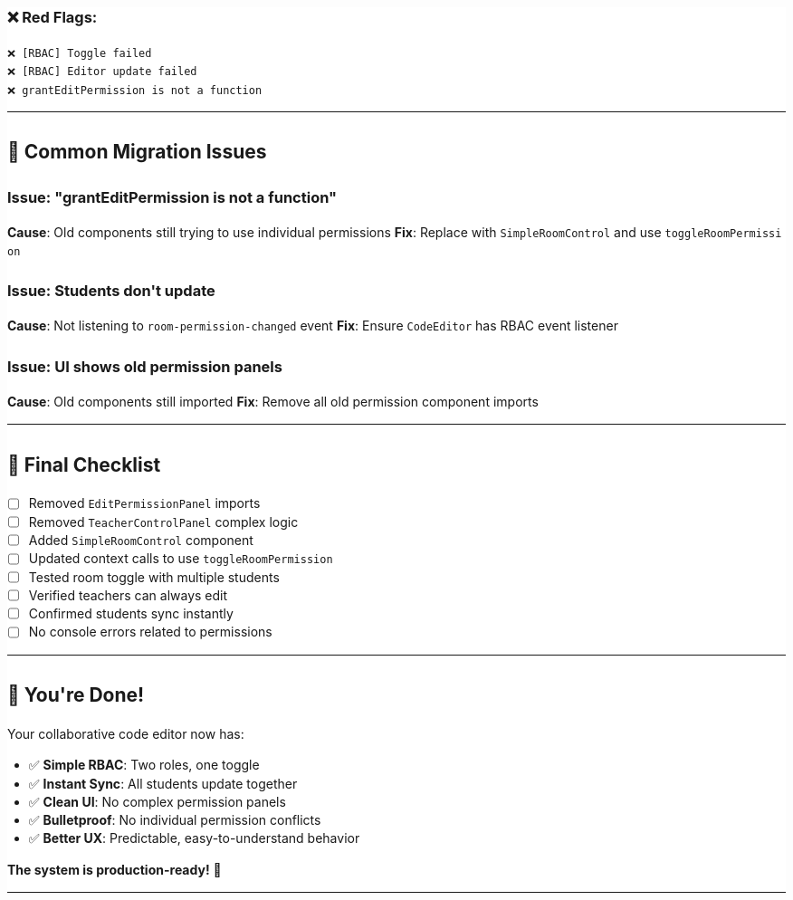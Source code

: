 ### **❌ Red Flags:**
```
❌ [RBAC] Toggle failed
❌ [RBAC] Editor update failed
❌ grantEditPermission is not a function
```

---

## 🚨 **Common Migration Issues**

### **Issue: "grantEditPermission is not a function"**
**Cause**: Old components still trying to use individual permissions
**Fix**: Replace with `SimpleRoomControl` and use `toggleRoomPermission`

### **Issue: Students don't update**
**Cause**: Not listening to `room-permission-changed` event
**Fix**: Ensure `CodeEditor` has RBAC event listener

### **Issue: UI shows old permission panels**
**Cause**: Old components still imported
**Fix**: Remove all old permission component imports

---

## 🎯 **Final Checklist**

- [ ] Removed `EditPermissionPanel` imports
- [ ] Removed `TeacherControlPanel` complex logic
- [ ] Added `SimpleRoomControl` component
- [ ] Updated context calls to use `toggleRoomPermission`
- [ ] Tested room toggle with multiple students
- [ ] Verified teachers can always edit
- [ ] Confirmed students sync instantly
- [ ] No console errors related to permissions

---

## 🚀 **You're Done!**

Your collaborative code editor now has:
- ✅ **Simple RBAC**: Two roles, one toggle
- ✅ **Instant Sync**: All students update together
- ✅ **Clean UI**: No complex permission panels
- ✅ **Bulletproof**: No individual permission conflicts
- ✅ **Better UX**: Predictable, easy-to-understand behavior

**The system is production-ready!** 🎉

---
